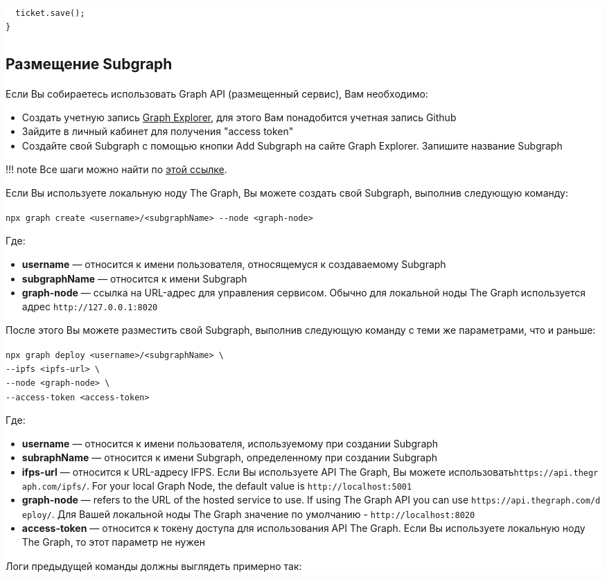 ```
  ticket.save();  
}
```

## Размещение Subgraph

Если Вы собираетесь использовать Graph API (размещенный сервис), Вам необходимо:

 - Создать учетную запись [Graph Explorer](https://thegraph.com/explorer/), для этого Вам понадобится учетная запись Github
 - Зайдите в личный кабинет для получения "access token"
 - Создайте свой Subgraph с помощью кнопки Add Subgraph на сайте Graph Explorer. Запишите название Subgraph

!!! note
    Все шаги можно найти по [этой ссылке](https://thegraph.com/docs/deploy-a-subgraph).
 
Если Вы используете локальную ноду The Graph, Вы можете создать свой Subgraph, выполнив следующую команду:

```
npx graph create <username>/<subgraphName> --node <graph-node>
```

Где:

 - **username** — относится к имени пользователя, относящемуся к создаваемому Subgraph
 - **subgraphName** — относится к имени Subgraph
 - **graph-node** — ссылка на URL-адрес для управления сервисом. Обычно для локальной ноды The Graph используется адрес  `http://127.0.0.1:8020`

После этого Вы можете разместить свой Subgraph, выполнив следующую команду с теми же параметрами, что и раньше:

```
npx graph deploy <username>/<subgraphName> \
--ipfs <ipfs-url> \
--node <graph-node> \
--access-token <access-token>
```

Где:

 - **username** —  относится к имени пользователя, используемому при создании Subgraph
 - **subraphName** — относится к имени Subgraph, определенному при создании Subgraph
 - **ifps-url**  — относится к URL-адресу IFPS. Если Вы используете API The Graph, Вы можете использовать`https://api.thegraph.com/ipfs/`. For your local Graph Node, the default value is `http://localhost:5001`
 - **graph-node** — refers to the URL of the hosted service to use. If using The Graph API you can use `https://api.thegraph.com/deploy/`. Для Вашей локальной ноды The Graph значение по умолчанию - `http://localhost:8020`
 - **access-token** — относится к токену доступа для использования API The Graph. Если Вы используете локальную ноду The Graph, то этот параметр не нужен

Логи предыдущей команды должны выглядеть примерно так:
